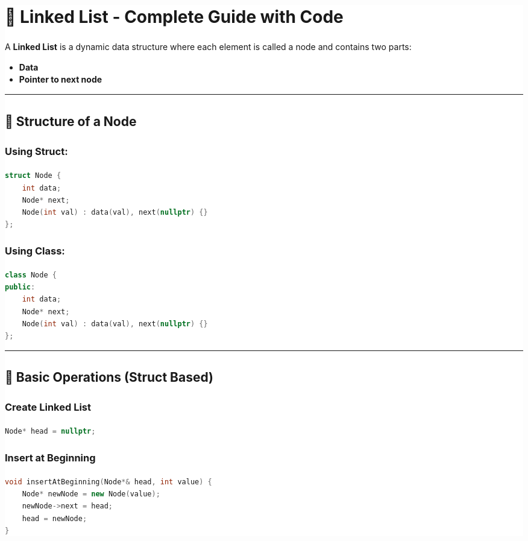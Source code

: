 # 📘 Linked List - Complete Guide with Code

A **Linked List** is a dynamic data structure where each element is called a node and contains two parts:

- **Data**
- **Pointer to next node**

---

## 🧱 Structure of a Node

### Using Struct:

```cpp
struct Node {
    int data;
    Node* next;
    Node(int val) : data(val), next(nullptr) {}
};
```

### Using Class:

```cpp
class Node {
public:
    int data;
    Node* next;
    Node(int val) : data(val), next(nullptr) {}
};
```

---

## 🔧 Basic Operations (Struct Based)

### Create Linked List

```cpp
Node* head = nullptr;
```

### Insert at Beginning

```cpp
void insertAtBeginning(Node*& head, int value) {
    Node* newNode = new Node(value);
    newNode->next = head;
    head = newNode;
}
```

